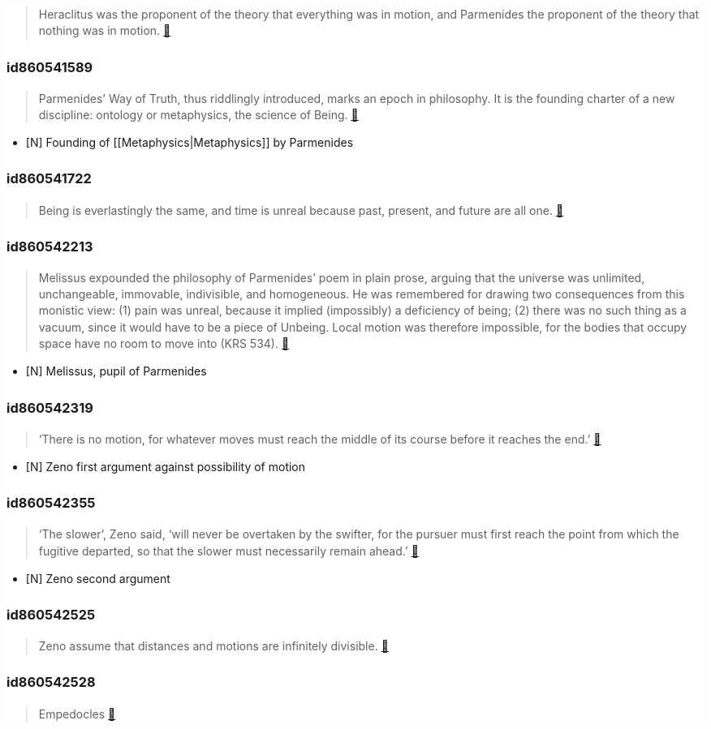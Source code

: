 > Heraclitus was the proponent of the theory that everything was in motion, and Parmenides the proponent of the theory that nothing was in motion. <span class='highlight-link'>[🔗](https://read.readwise.io/read/01jnq87h162sv29gaemkjrrvnw)</span>

### id860541589

> Parmenides’ Way of Truth, thus riddlingly introduced, marks an epoch in philosophy. It is the founding charter of a new discipline: ontology or metaphysics, the science of Being. <span class='highlight-link'>[🔗](https://read.readwise.io/read/01jnq8ark94t4ybev1vjm0thsf)</span>

- [N] Founding of [[Metaphysics\|Metaphysics]] by Parmenides

### id860541722

> Being is everlastingly the same, and time is unreal because past, present, and future are all one. <span class='highlight-link'>[🔗](https://read.readwise.io/read/01jnq8cyx1dnm7w4bam86s4anm)</span>

### id860542213

> Melissus expounded the philosophy of Parmenides’ poem in plain prose, arguing that the universe was unlimited, unchangeable, immovable, indivisible, and homogeneous. He was remembered for drawing two consequences from this monistic view: (1) pain was unreal, because it implied (impossibly) a deficiency of being; (2) there was no such thing as a vacuum, since it would have to be a piece of Unbeing. Local motion was therefore impossible, for the bodies that occupy space have no room to move into (KRS 534). <span class='highlight-link'>[🔗](https://read.readwise.io/read/01jnq8h5pbdrj8xrs4gfwy94ht)</span>

- [N] Melissus, pupil of Parmenides

### id860542319

> ‘There is no motion, for whatever moves must reach the middle of its course before it reaches the end.’ <span class='highlight-link'>[🔗](https://read.readwise.io/read/01jnq8kcxvshs2jktfx1qs3607)</span>

- [N] Zeno first argument against possibility of motion 

### id860542355

> ‘The slower’, Zeno said, ‘will never be overtaken by the swifter, for the pursuer must first reach the point from which the fugitive departed, so that the slower must necessarily remain ahead.’ <span class='highlight-link'>[🔗](https://read.readwise.io/read/01jnq8mjyvw7jhhvxgdjctrd16)</span>

- [N] Zeno second argument 

### id860542525

> Zeno assume that distances and motions are infinitely divisible. <span class='highlight-link'>[🔗](https://read.readwise.io/read/01jnq8qz65dmv54msy0vf0td14)</span>

### id860542528

> Empedocles <span class='highlight-link'>[🔗](https://read.readwise.io/read/01jnq8r3p20xtskdjdnttfs1az)</span>
